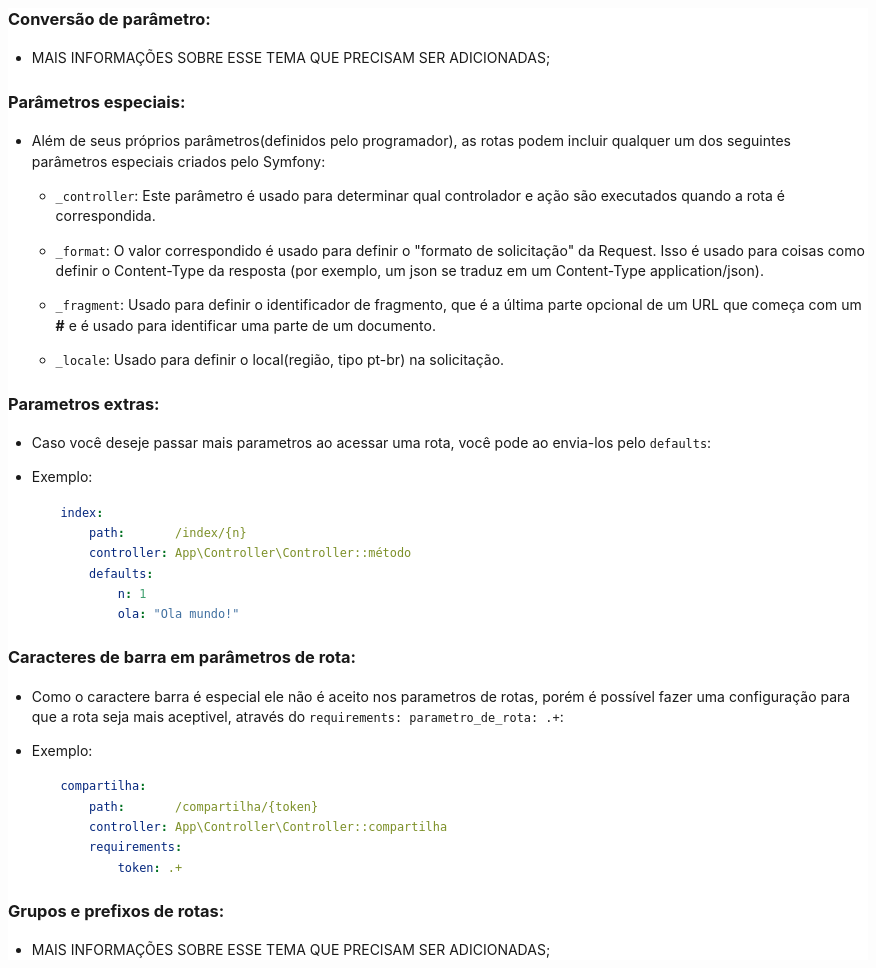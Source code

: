 ### **Conversão de parâmetro:**

- MAIS INFORMAÇÕES SOBRE ESSE TEMA QUE PRECISAM SER ADICIONADAS;

### **Parâmetros especiais:**

- Além de seus próprios parâmetros(definidos pelo programador), as rotas podem incluir qualquer um dos seguintes parâmetros especiais criados pelo Symfony:

    - `_controller`: Este parâmetro é usado para determinar qual controlador e ação são executados quando a rota é correspondida.

    - `_format`: O valor correspondido é usado para definir o "formato de solicitação" da Request. Isso é usado para coisas como definir o Content-Type da resposta (por exemplo, um json se traduz em um Content-Type application/json).

    - `_fragment`: Usado para definir o identificador de fragmento, que é a última parte opcional de um URL que começa com um **#** e é usado para identificar uma parte de um documento.

    - `_locale`: Usado para definir o local(região, tipo pt-br) na solicitação.

### **Parametros extras:**

- Caso você deseje passar mais parametros ao acessar uma rota, você pode ao envia-los pelo `defaults`:

- Exemplo:
    ~~~yaml
        index:
            path:       /index/{n}
            controller: App\Controller\Controller::método
            defaults:
                n: 1
                ola: "Ola mundo!"
    ~~~

### **Caracteres de barra em parâmetros de rota:**

- Como o caractere barra é especial ele não é aceito nos parametros de rotas, porém é possível fazer uma configuração para que a rota seja mais aceptivel, através do `requirements: parametro_de_rota: .+`:

- Exemplo:
    ~~~yaml
        compartilha:
            path:       /compartilha/{token}
            controller: App\Controller\Controller::compartilha
            requirements:
                token: .+
    ~~~

### **Grupos e prefixos de rotas:**

- MAIS INFORMAÇÕES SOBRE ESSE TEMA QUE PRECISAM SER ADICIONADAS;
